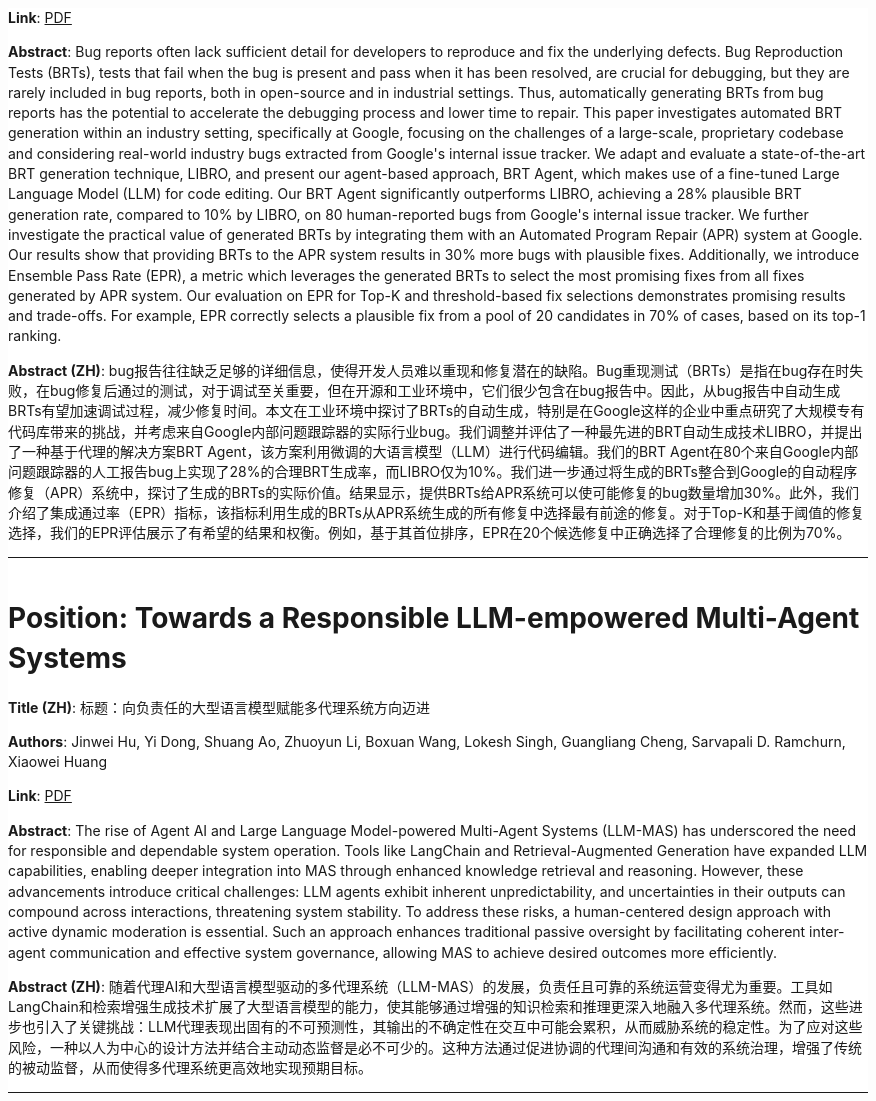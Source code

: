 **Link**: [PDF](https://arxiv.org/pdf/2502.01821)  

**Abstract**: Bug reports often lack sufficient detail for developers to reproduce and fix the underlying defects. Bug Reproduction Tests (BRTs), tests that fail when the bug is present and pass when it has been resolved, are crucial for debugging, but they are rarely included in bug reports, both in open-source and in industrial settings. Thus, automatically generating BRTs from bug reports has the potential to accelerate the debugging process and lower time to repair. This paper investigates automated BRT generation within an industry setting, specifically at Google, focusing on the challenges of a large-scale, proprietary codebase and considering real-world industry bugs extracted from Google's internal issue tracker. We adapt and evaluate a state-of-the-art BRT generation technique, LIBRO, and present our agent-based approach, BRT Agent, which makes use of a fine-tuned Large Language Model (LLM) for code editing. Our BRT Agent significantly outperforms LIBRO, achieving a 28% plausible BRT generation rate, compared to 10% by LIBRO, on 80 human-reported bugs from Google's internal issue tracker. We further investigate the practical value of generated BRTs by integrating them with an Automated Program Repair (APR) system at Google. Our results show that providing BRTs to the APR system results in 30% more bugs with plausible fixes. Additionally, we introduce Ensemble Pass Rate (EPR), a metric which leverages the generated BRTs to select the most promising fixes from all fixes generated by APR system. Our evaluation on EPR for Top-K and threshold-based fix selections demonstrates promising results and trade-offs. For example, EPR correctly selects a plausible fix from a pool of 20 candidates in 70% of cases, based on its top-1 ranking. 

**Abstract (ZH)**: bug报告往往缺乏足够的详细信息，使得开发人员难以重现和修复潜在的缺陷。Bug重现测试（BRTs）是指在bug存在时失败，在bug修复后通过的测试，对于调试至关重要，但在开源和工业环境中，它们很少包含在bug报告中。因此，从bug报告中自动生成BRTs有望加速调试过程，减少修复时间。本文在工业环境中探讨了BRTs的自动生成，特别是在Google这样的企业中重点研究了大规模专有代码库带来的挑战，并考虑来自Google内部问题跟踪器的实际行业bug。我们调整并评估了一种最先进的BRT自动生成技术LIBRO，并提出了一种基于代理的解决方案BRT Agent，该方案利用微调的大语言模型（LLM）进行代码编辑。我们的BRT Agent在80个来自Google内部问题跟踪器的人工报告bug上实现了28%的合理BRT生成率，而LIBRO仅为10%。我们进一步通过将生成的BRTs整合到Google的自动程序修复（APR）系统中，探讨了生成的BRTs的实际价值。结果显示，提供BRTs给APR系统可以使可能修复的bug数量增加30%。此外，我们介绍了集成通过率（EPR）指标，该指标利用生成的BRTs从APR系统生成的所有修复中选择最有前途的修复。对于Top-K和基于阈值的修复选择，我们的EPR评估展示了有希望的结果和权衡。例如，基于其首位排序，EPR在20个候选修复中正确选择了合理修复的比例为70%。 

---
# Position: Towards a Responsible LLM-empowered Multi-Agent Systems 

**Title (ZH)**: 标题：向负责任的大型语言模型赋能多代理系统方向迈进 

**Authors**: Jinwei Hu, Yi Dong, Shuang Ao, Zhuoyun Li, Boxuan Wang, Lokesh Singh, Guangliang Cheng, Sarvapali D. Ramchurn, Xiaowei Huang  

**Link**: [PDF](https://arxiv.org/pdf/2502.01714)  

**Abstract**: The rise of Agent AI and Large Language Model-powered Multi-Agent Systems (LLM-MAS) has underscored the need for responsible and dependable system operation. Tools like LangChain and Retrieval-Augmented Generation have expanded LLM capabilities, enabling deeper integration into MAS through enhanced knowledge retrieval and reasoning. However, these advancements introduce critical challenges: LLM agents exhibit inherent unpredictability, and uncertainties in their outputs can compound across interactions, threatening system stability. To address these risks, a human-centered design approach with active dynamic moderation is essential. Such an approach enhances traditional passive oversight by facilitating coherent inter-agent communication and effective system governance, allowing MAS to achieve desired outcomes more efficiently. 

**Abstract (ZH)**: 随着代理AI和大型语言模型驱动的多代理系统（LLM-MAS）的发展，负责任且可靠的系统运营变得尤为重要。工具如LangChain和检索增强生成技术扩展了大型语言模型的能力，使其能够通过增强的知识检索和推理更深入地融入多代理系统。然而，这些进步也引入了关键挑战：LLM代理表现出固有的不可预测性，其输出的不确定性在交互中可能会累积，从而威胁系统的稳定性。为了应对这些风险，一种以人为中心的设计方法并结合主动动态监督是必不可少的。这种方法通过促进协调的代理间沟通和有效的系统治理，增强了传统的被动监督，从而使得多代理系统更高效地实现预期目标。 

---